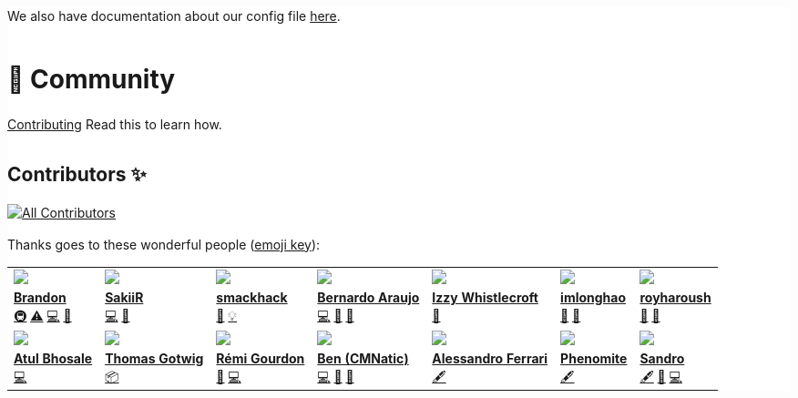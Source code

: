 We also have documentation about our config file [here](https://github.com/RustScan/RustScan/wiki/Config-File "RustScan Configuration File").

# 🎪 Community

[](https://github.com/RustScan/RustScan#-community)

[Contributing](https://github.com/RustScan/RustScan/wiki/Contributing "Learn how to contribute") Read this to learn how.

## Contributors ✨

[](https://github.com/RustScan/RustScan#contributors-)

[![All Contributors](https://camo.githubusercontent.com/3f0c65388a8a20e6a01da7152989e53f53b734b8a4d58423b0fb19e205823b7e/68747470733a2f2f696d672e736869656c64732e696f2f62616467652f616c6c5f636f6e7472696275746f72732d32362d6f72616e67652e7376673f7374796c653d666c61742d737175617265)](https://github.com/RustScan/RustScan#contributors-)

Thanks goes to these wonderful people ([emoji key](https://allcontributors.org/docs/en/emoji-key)):

|   |   |   |   |   |   |   |
|---|---|---|---|---|---|---|
|[![](https://avatars3.githubusercontent.com/u/10378052?v=4)  <br>**Brandon**](https://skerritt.blog/)  <br>[🚇](https://github.com/RustScan/RustScan#infra-brandonskerritt "Infrastructure (Hosting, Build-Tools, etc)") [⚠️](https://github.com/RustScan/RustScan/commits?author=brandonskerritt "Tests") [💻](https://github.com/RustScan/RustScan/commits?author=brandonskerritt "Code") [🎨](https://github.com/RustScan/RustScan#design-brandonskerritt "Design")|[![](https://avatars1.githubusercontent.com/u/9950578?v=4)  <br>**SakiiR**](https://sakiir.ovh/)  <br>[💻](https://github.com/RustScan/RustScan/commits?author=SakiiR "Code") [🐛](https://github.com/RustScan/RustScan/issues?q=author%3ASakiiR "Bug reports")|[![](https://avatars2.githubusercontent.com/u/48143394?v=4)  <br>**smackhack**](https://github.com/smackhack)  <br>[🤔](https://github.com/RustScan/RustScan#ideas-smackhack "Ideas, Planning, & Feedback") [💡](https://github.com/RustScan/RustScan#example-smackhack "Examples")|[![](https://avatars0.githubusercontent.com/u/428984?v=4)  <br>**Bernardo Araujo**](http://bernardoamc.github.io/)  <br>[💻](https://github.com/RustScan/RustScan/commits?author=bernardoamc "Code") [🐛](https://github.com/RustScan/RustScan/issues?q=author%3Abernardoamc "Bug reports") [🎨](https://github.com/RustScan/RustScan#design-bernardoamc "Design")|[![](https://avatars2.githubusercontent.com/u/11759523?v=4)  <br>**Izzy Whistlecroft**](https://github.com/Isona)  <br>[🐛](https://github.com/RustScan/RustScan/issues?q=author%3AIsona "Bug reports")|[![](https://avatars1.githubusercontent.com/u/4951333?v=4)  <br>**imlonghao**](https://imlonghao.com/)  <br>[🐛](https://github.com/RustScan/RustScan/issues?q=author%3Aimlonghao "Bug reports") [🚧](https://github.com/RustScan/RustScan#maintenance-imlonghao "Maintenance")|[![](https://avatars3.githubusercontent.com/u/8113056?v=4)  <br>**royharoush**](https://github.com/royharoush)  <br>[🤔](https://github.com/RustScan/RustScan#ideas-royharoush "Ideas, Planning, & Feedback") [🎨](https://github.com/RustScan/RustScan#design-royharoush "Design")|
|[![](https://avatars1.githubusercontent.com/u/3390330?v=4)  <br>**Atul Bhosale**](https://github.com/Atul9)  <br>[💻](https://github.com/RustScan/RustScan/commits?author=Atul9 "Code")|[![](https://avatars0.githubusercontent.com/u/30773779?v=4)  <br>**Thomas Gotwig**](https://tgotwig.dev/)  <br>[📦](https://github.com/RustScan/RustScan#platform-TGotwig "Packaging/porting to new platform")|[![](https://avatars3.githubusercontent.com/u/2874133?v=4)  <br>**Rémi Gourdon**](https://github.com/remigourdon)  <br>[📖](https://github.com/RustScan/RustScan/commits?author=remigourdon "Documentation") [💻](https://github.com/RustScan/RustScan/commits?author=remigourdon "Code")|[![](https://avatars3.githubusercontent.com/u/4163116?v=4)  <br>**Ben (CMNatic)**](https://cmnatic.co.uk/)  <br>[💻](https://github.com/RustScan/RustScan/commits?author=cmnatic "Code") [📖](https://github.com/RustScan/RustScan/commits?author=cmnatic "Documentation") [🎨](https://github.com/RustScan/RustScan#design-cmnatic "Design")|[![](https://avatars3.githubusercontent.com/u/47927670?v=4)  <br>**Alessandro Ferrari**](https://github.com/Ferryistaken)  <br>[🖋](https://github.com/RustScan/RustScan#content-Ferryistaken "Content")|[![](https://avatars2.githubusercontent.com/u/8285537?v=4)  <br>**Phenomite**](https://github.com/Phenomite)  <br>[🖋](https://github.com/RustScan/RustScan#content-Phenomite "Content")|[![](https://avatars2.githubusercontent.com/u/7258858?v=4)  <br>**Sandro**](https://supersandro.de/)  <br>[🖋](https://github.com/RustScan/RustScan#content-SuperSandro2000 "Content") [🐛](https://github.com/RustScan/RustScan/issues?q=author%3ASuperSandro2000 "Bug reports") [💻](https://github.com/RustScan/RustScan/commits?author=SuperSandro2000 "Code")|
